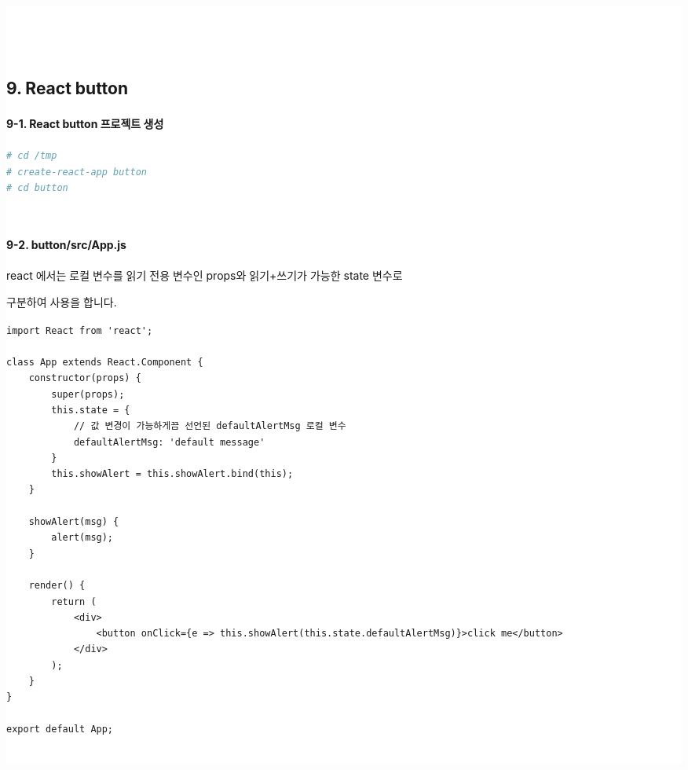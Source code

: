 <br/>
<br/>
<br/>


## 9. React button

#### 9-1. React button 프로젝트 생성

```sh
# cd /tmp
# create-react-app button
# cd button
```

<br/>

#### 9-2. button/src/App.js 

react 에서는 로컬 변수를 읽기 전용 변수인 props와 읽기+쓰기가 가능한 state 변수로 

구분하여 사용을 합니다. 

```react
import React from 'react';

class App extends React.Component {
    constructor(props) {
        super(props);
        this.state = {
            // 값 변경이 가능하게끔 선언된 defaultAlertMsg 로컬 변수
            defaultAlertMsg: 'default message'
        }
        this.showAlert = this.showAlert.bind(this);
    }

    showAlert(msg) {
        alert(msg);
    }

    render() {
        return (
            <div>
                <button onClick={e => this.showAlert(this.state.defaultAlertMsg)}>click me</button>
            </div>
        );
    }
}

export default App;
```

<br/>

